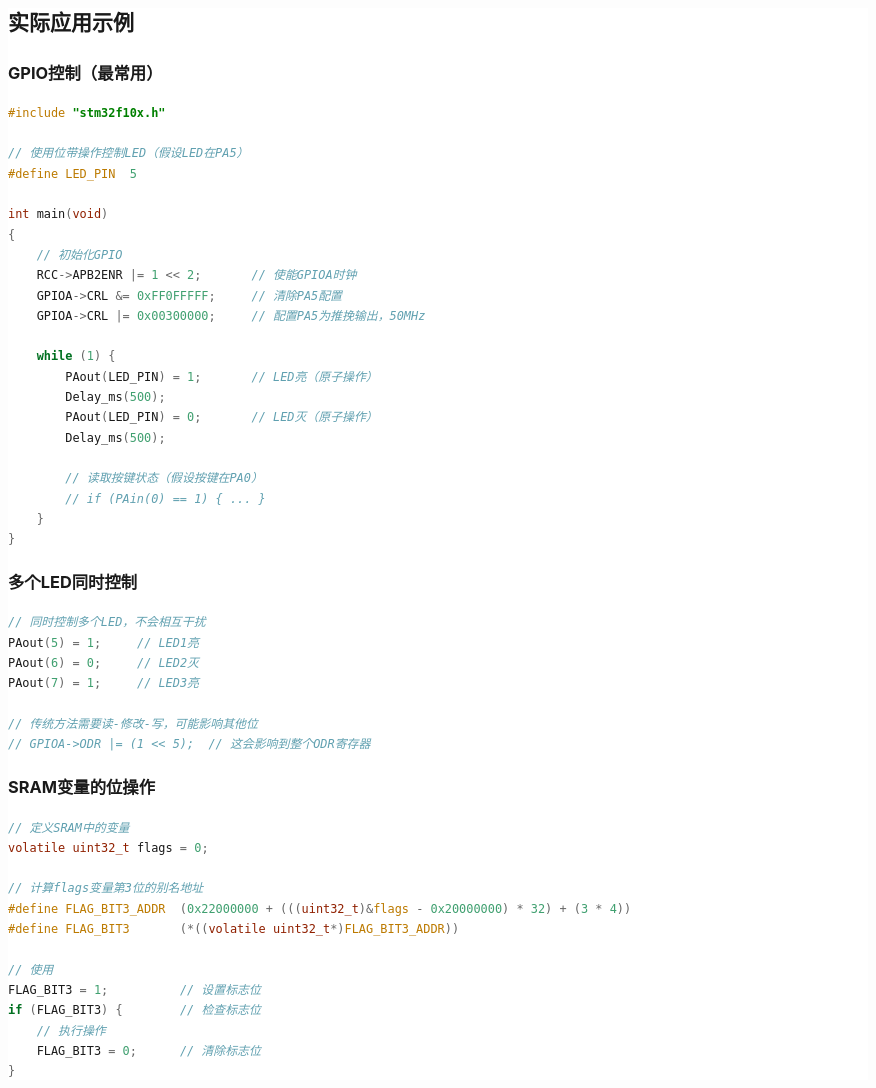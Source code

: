 ```c
```



## 实际应用示例

### GPIO控制（最常用）

```c
#include "stm32f10x.h"

// 使用位带操作控制LED（假设LED在PA5）
#define LED_PIN  5

int main(void)
{
    // 初始化GPIO
    RCC->APB2ENR |= 1 << 2;       // 使能GPIOA时钟
    GPIOA->CRL &= 0xFF0FFFFF;     // 清除PA5配置
    GPIOA->CRL |= 0x00300000;     // 配置PA5为推挽输出，50MHz
    
    while (1) {
        PAout(LED_PIN) = 1;       // LED亮（原子操作）
        Delay_ms(500);
        PAout(LED_PIN) = 0;       // LED灭（原子操作）
        Delay_ms(500);
        
        // 读取按键状态（假设按键在PA0）
        // if (PAin(0) == 1) { ... }
    }
}
```

### 多个LED同时控制

```c
// 同时控制多个LED，不会相互干扰
PAout(5) = 1;     // LED1亮
PAout(6) = 0;     // LED2灭
PAout(7) = 1;     // LED3亮

// 传统方法需要读-修改-写，可能影响其他位
// GPIOA->ODR |= (1 << 5);  // 这会影响到整个ODR寄存器
```

### SRAM变量的位操作

```c
// 定义SRAM中的变量
volatile uint32_t flags = 0;

// 计算flags变量第3位的别名地址
#define FLAG_BIT3_ADDR  (0x22000000 + (((uint32_t)&flags - 0x20000000) * 32) + (3 * 4))
#define FLAG_BIT3       (*((volatile uint32_t*)FLAG_BIT3_ADDR))

// 使用
FLAG_BIT3 = 1;          // 设置标志位
if (FLAG_BIT3) {        // 检查标志位
    // 执行操作
    FLAG_BIT3 = 0;      // 清除标志位
}
```
